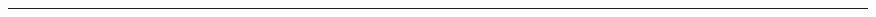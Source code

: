 
<script type="application/ld+json">
{
  "@context": "https://schema.org",
  "@type": "Article",
  "headline": "パラレルキャリアとMBTI【2025年版・性格タイプ別完全ガイド】",
  "description": "MBTI性格診断で見るパラレルキャリア戦略。16タイプ別の最適な組み合わせと成功法を徹底解説。2025年の新しい働き方を始めよう。",
  "author": {
    "@type": "Organization",
    "name": "株式会社ゆめスタ",
    "url": "https://yumesuta.com"
  },
  "publisher": {
    "@type": "Organization",
    "name": "株式会社ゆめスタ",
    "logo": {
      "@type": "ImageObject",
      "url": "https://mbti.yumesuta.com/logo.png"
    }
  },
  "datePublished": "2025-10-26",
  "dateModified": "2025-10-26",
  "image": "https://mbti.yumesuta.com/images/pool/undraw_listening-to-podcasts_j0hm.png",
  "articleSection": "2025年トレンド",
  "keywords": "MBTI, パラレルキャリア, 複業, 働き方, キャリア戦略, 副業, 性格診断"
}
</script>

<script type="application/ld+json">
{
  "@context": "https://schema.org",
  "@type": "FAQPage",
  "mainEntity": [
    {
      "@type": "Question",
      "name": "パラレルキャリアと副業の違いは？",
      "acceptedAnswer": {
        "@type": "Answer",
        "text": "副業は「本業の収入を補完する」ことが目的ですが、パラレルキャリアは「複数のキャリアを並行して築く」ことが目的です。パラレルキャリアでは全てが本業という意識で取り組みます。"
      }
    },
    {
      "@type": "Question",
      "name": "どのMBTIタイプがパラレルキャリアに向いている？",
      "acceptedAnswer": {
        "@type": "Answer",
        "text": "特に向いているのはENTP（討論者）、ENFP（運動家）、INFP（仲介者）、INTP（論理学者）、ESTP（起業家）です。柔軟性が高い知覚型（P）や、複数の興味を持つ直観型（N）がパラレルキャリアに適しています。"
      }
    },
    {
      "@type": "Question",
      "name": "パラレルキャリアを始めるタイミングは？",
      "acceptedAnswer": {
        "@type": "Answer",
        "text": "まずメインの仕事を安定させてから、週末や夜間を使って少しずつ始めるのがおすすめです。いきなり複数同時ではなく、1つずつ追加していくことで無理なく続けられます。"
      }
    }
  ]
}
</script>

---